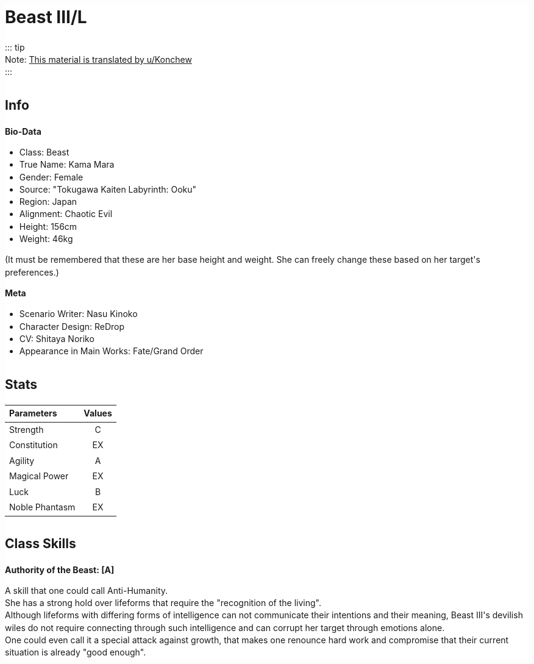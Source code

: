 # Beast III/L  
  
::: tip  
Note: [This material is translated by u/Konchew](https://www.reddit.com/r/grandorder/comments/gfyda8/beast_iiils_servant_profile_from_fgo_material_viii/)  
:::  
  
  
## Info  
  
**Bio-Data**  
  
- Class: Beast  
- True Name: Kama Mara  
- Gender: Female  
- Source: "Tokugawa Kaiten Labyrinth: Ooku"  
- Region: Japan  
- Alignment: Chaotic Evil  
- Height: 156cm  
- Weight: 46kg  
  
(It must be remembered that these are her base height and weight. She can freely change these based on her target's preferences.)  
  
**Meta**  
  
- Scenario Writer: Nasu Kinoko  
- Character Design: ReDrop  
- CV: Shitaya Noriko  
- Appearance in Main Works: Fate/Grand Order  
  
## Stats  
  
| Parameters | Values |  
|:--------|:--------:|  
| Strength | C |  
| Constitution | EX |  
| Agility | A |  
| Magical Power | EX |  
| Luck | B |  
| Noble Phantasm | EX |  
  
## Class Skills  
  
**Authority of the Beast: [A]**  
  
A skill that one could call Anti-Humanity.  
She has a strong hold over lifeforms that require the "recognition of the living".  
Although lifeforms with differing forms of intelligence can not communicate their intentions and their meaning, Beast III's devilish wiles do not require connecting through such intelligence and can corrupt her target through emotions alone.  
One could even call it a special attack against growth, that makes one renounce hard work and compromise that their current situation is already "good enough".  
   